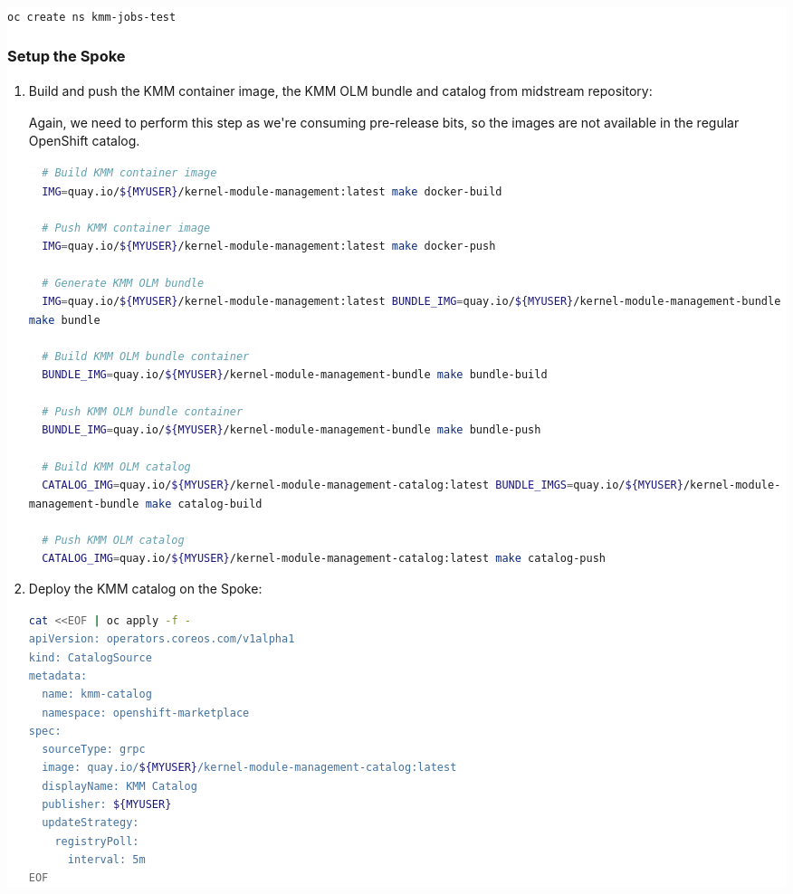    ```bash
   oc create ns kmm-jobs-test
   ```

### Setup the Spoke

1. Build and push the KMM container image, the KMM OLM bundle and catalog from midstream repository:

   Again, we need to perform this step as we're consuming pre-release bits, so the images are not available in the regular OpenShift catalog.

   ```bash
     # Build KMM container image
     IMG=quay.io/${MYUSER}/kernel-module-management:latest make docker-build

     # Push KMM container image
     IMG=quay.io/${MYUSER}/kernel-module-management:latest make docker-push

     # Generate KMM OLM bundle
     IMG=quay.io/${MYUSER}/kernel-module-management:latest BUNDLE_IMG=quay.io/${MYUSER}/kernel-module-management-bundle make bundle

     # Build KMM OLM bundle container
     BUNDLE_IMG=quay.io/${MYUSER}/kernel-module-management-bundle make bundle-build

     # Push KMM OLM bundle container
     BUNDLE_IMG=quay.io/${MYUSER}/kernel-module-management-bundle make bundle-push

     # Build KMM OLM catalog
     CATALOG_IMG=quay.io/${MYUSER}/kernel-module-management-catalog:latest BUNDLE_IMGS=quay.io/${MYUSER}/kernel-module-management-bundle make catalog-build

     # Push KMM OLM catalog
     CATALOG_IMG=quay.io/${MYUSER}/kernel-module-management-catalog:latest make catalog-push
   ```

1. Deploy the KMM catalog on the Spoke:

   ```bash
   cat <<EOF | oc apply -f -
   apiVersion: operators.coreos.com/v1alpha1
   kind: CatalogSource
   metadata:
     name: kmm-catalog
     namespace: openshift-marketplace
   spec:
     sourceType: grpc
     image: quay.io/${MYUSER}/kernel-module-management-catalog:latest
     displayName: KMM Catalog
     publisher: ${MYUSER}
     updateStrategy:
       registryPoll:
         interval: 5m
   EOF
   ```
